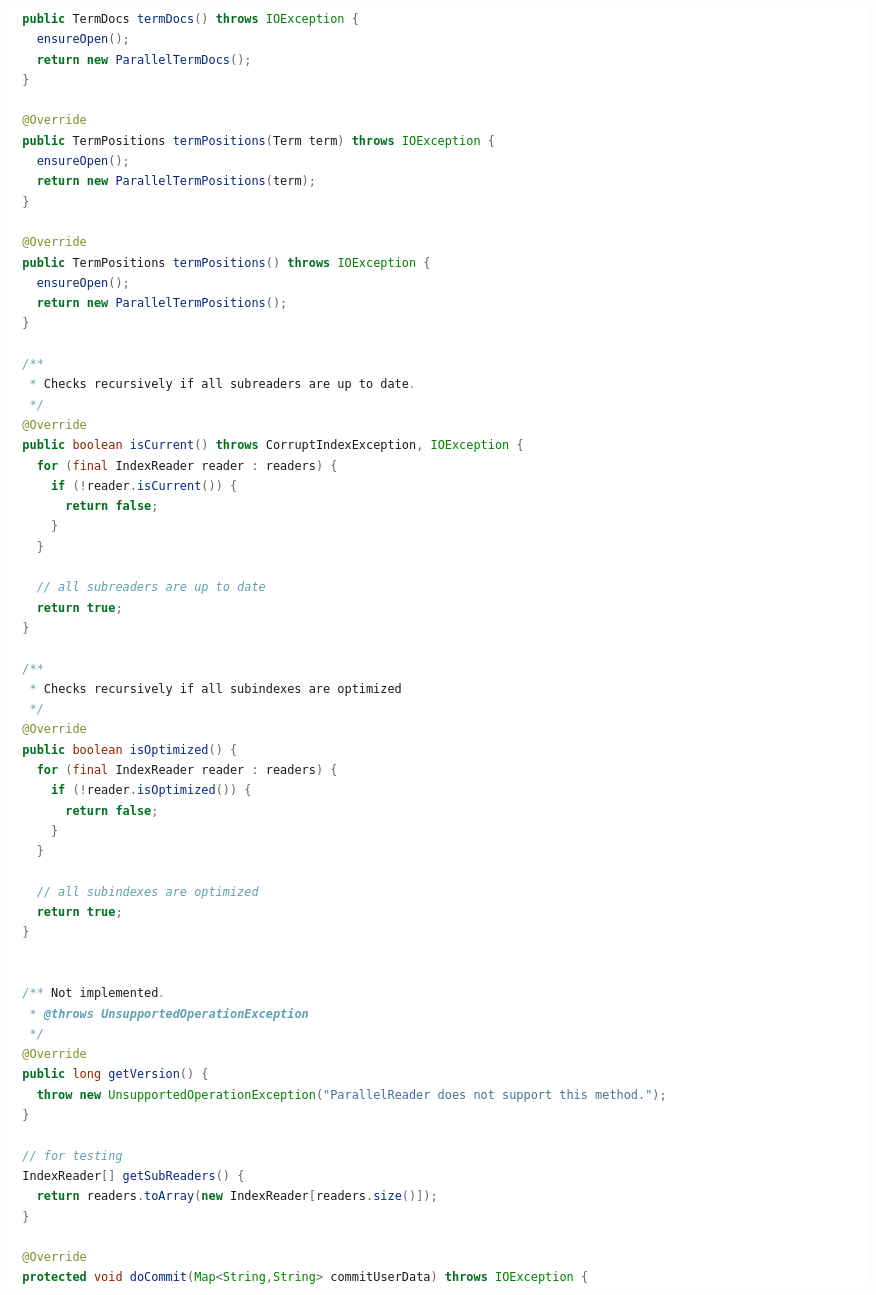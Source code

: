 ```java
  public TermDocs termDocs() throws IOException {
    ensureOpen();
    return new ParallelTermDocs();
  }

  @Override
  public TermPositions termPositions(Term term) throws IOException {
    ensureOpen();
    return new ParallelTermPositions(term);
  }

  @Override
  public TermPositions termPositions() throws IOException {
    ensureOpen();
    return new ParallelTermPositions();
  }
  
  /**
   * Checks recursively if all subreaders are up to date. 
   */
  @Override
  public boolean isCurrent() throws CorruptIndexException, IOException {
    for (final IndexReader reader : readers) {
      if (!reader.isCurrent()) {
        return false;
      }
    }
    
    // all subreaders are up to date
    return true;
  }

  /**
   * Checks recursively if all subindexes are optimized 
   */
  @Override
  public boolean isOptimized() {
    for (final IndexReader reader : readers) {
      if (!reader.isOptimized()) {
        return false;
      }
    }
    
    // all subindexes are optimized
    return true;
  }

  
  /** Not implemented.
   * @throws UnsupportedOperationException
   */
  @Override
  public long getVersion() {
    throw new UnsupportedOperationException("ParallelReader does not support this method.");
  }

  // for testing
  IndexReader[] getSubReaders() {
    return readers.toArray(new IndexReader[readers.size()]);
  }

  @Override
  protected void doCommit(Map<String,String> commitUserData) throws IOException {
```